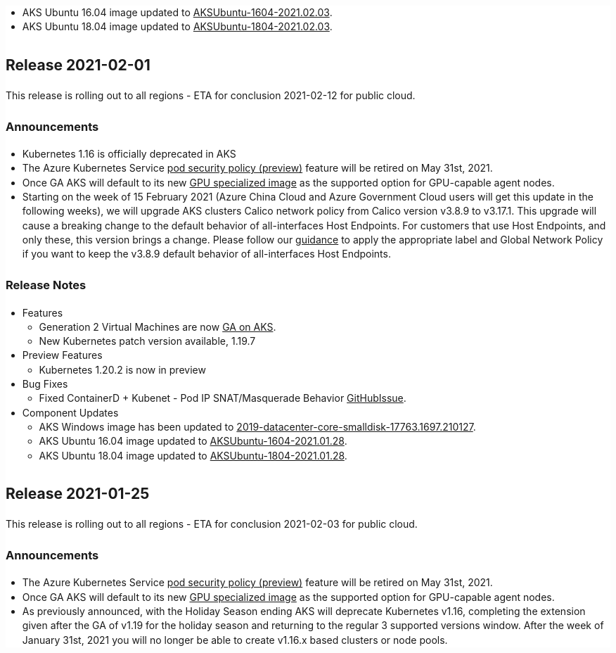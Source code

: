   * AKS Ubuntu 16.04 image updated to [AKSUbuntu-1604-2021.02.03](vhd-notes/aks-ubuntu/AKSUbuntu-1604/2021.02.03.txt).
  * AKS Ubuntu 18.04 image updated to [AKSUbuntu-1804-2021.02.03](vhd-notes/aks-ubuntu/AKSUbuntu-1804/2021.02.03.txt).

## Release 2021-02-01

This release is rolling out to all regions - ETA for conclusion 2021-02-12 for public cloud.

### Announcements
* Kubernetes 1.16 is officially deprecated in AKS
* The Azure Kubernetes Service [pod security policy (preview)](https://docs.microsoft.com/azure/aks/use-pod-security-policies) feature will be retired on May 31st, 2021.
* Once GA AKS will default to its new [GPU specialized image](https://aka.ms/aks/specialized-gpu-image) as the supported option for GPU-capable agent nodes.
* Starting on the week of 15 February 2021 (Azure China Cloud and Azure Government Cloud users will get this update in the following weeks), we will upgrade AKS clusters Calico network policy from Calico version v3.8.9 to v3.17.1. This upgrade will cause a breaking change to the default behavior of all-interfaces Host Endpoints. For customers that use Host Endpoints, and only these, this version brings a change. Please follow our [guidance](https://github.com/Azure/AKS/issues/2089) to apply the appropriate label and Global Network Policy if you want to keep the v3.8.9 default behavior of all-interfaces Host Endpoints.

### Release Notes

* Features
  * Generation 2 Virtual Machines are now [GA on AKS](https://docs.microsoft.com/en-us/azure/aks/cluster-configuration#generation-2-virtual-machines-preview).
  * New Kubernetes patch version available, 1.19.7
* Preview Features
  * Kubernetes 1.20.2 is now in preview
* Bug Fixes
  * Fixed ContainerD + Kubenet - Pod IP SNAT/Masquerade Behavior [GitHubIssue](https://github.com/Azure/AKS/issues/2031).
* Component Updates
  * AKS Windows image has been updated to [2019-datacenter-core-smalldisk-17763.1697.210127](vhd-notes/AKSWindows/2019/17763.1697.210127.txt).
  * AKS Ubuntu 16.04 image updated to [AKSUbuntu-1604-2021.01.28](vhd-notes/aks-ubuntu/AKSUbuntu-1604/2021.01.28.txt).
  * AKS Ubuntu 18.04 image updated to [AKSUbuntu-1804-2021.01.28](vhd-notes/aks-ubuntu/AKSUbuntu-1804/2021.01.28.txt).

## Release 2021-01-25

This release is rolling out to all regions - ETA for conclusion 2021-02-03 for public cloud.

### Announcements

* The Azure Kubernetes Service [pod security policy (preview)](https://docs.microsoft.com/azure/aks/use-pod-security-policies) feature will be retired on May 31st, 2021.
* Once GA AKS will default to its new [GPU specialized image](https://aka.ms/aks/specialized-gpu-image) as the supported option for GPU-capable agent nodes.
* As previously announced, with the Holiday Season ending AKS will deprecate Kubernetes v1.16, completing the extension given after the GA of v1.19 for the holiday season and returning to the regular 3 supported versions window. After the week of January 31st, 2021 you will no longer be able to create v1.16.x based clusters or node pools.
